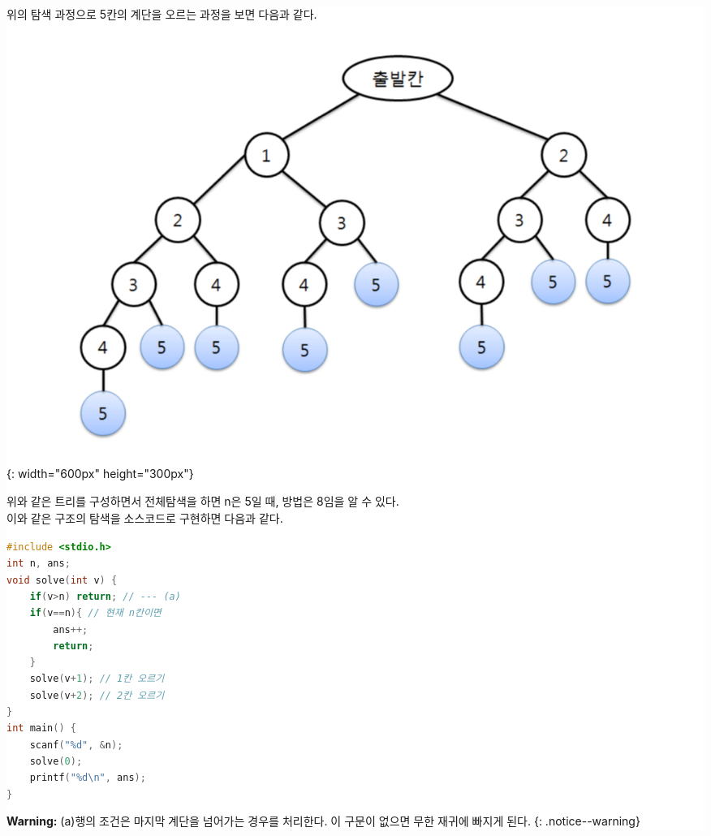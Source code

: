 위의 탐색 과정으로 5칸의 계단을 오르는 과정을 보면 다음과 같다.

![Alt text](/assets/images/creativealgorithm25.png){: width="600px" height="300px"}

위와 같은 트리를 구성하면서 전체탐색을 하면 n은 5일 때, 방법은 8임을 알 수 있다.  
이와 같은 구조의 탐색을 소스코드로 구현하면 다음과 같다.

```c++
#include <stdio.h>
int n, ans;
void solve(int v) {
    if(v>n) return; // --- (a)
    if(v==n){ // 현재 n칸이면 
        ans++;
        return;
    }
    solve(v+1); // 1칸 오르기
    solve(v+2); // 2칸 오르기
}
int main() {
    scanf("%d", &n); 
    solve(0); 
    printf("%d\n", ans);
}
```

**Warning:** (a)행의 조건은 마지막 계단을 넘어가는 경우를 처리한다. 이 구문이 없으면 무한 재귀에 빠지게 된다.
{: .notice--warning}
